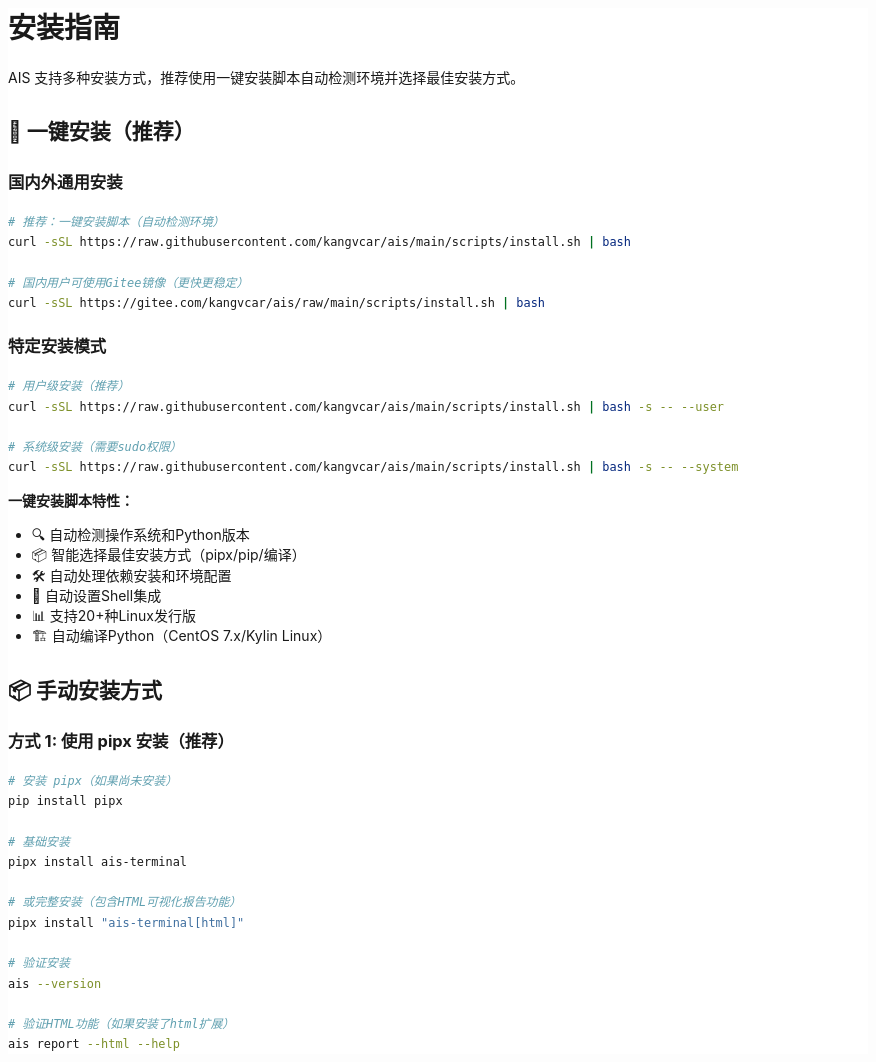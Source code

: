 # 安装指南

AIS 支持多种安装方式，推荐使用一键安装脚本自动检测环境并选择最佳安装方式。

## 🚀 一键安装（推荐）

### 国内外通用安装
```bash
# 推荐：一键安装脚本（自动检测环境）
curl -sSL https://raw.githubusercontent.com/kangvcar/ais/main/scripts/install.sh | bash

# 国内用户可使用Gitee镜像（更快更稳定）
curl -sSL https://gitee.com/kangvcar/ais/raw/main/scripts/install.sh | bash
```

### 特定安装模式
```bash
# 用户级安装（推荐）
curl -sSL https://raw.githubusercontent.com/kangvcar/ais/main/scripts/install.sh | bash -s -- --user

# 系统级安装（需要sudo权限）
curl -sSL https://raw.githubusercontent.com/kangvcar/ais/main/scripts/install.sh | bash -s -- --system
```

**一键安装脚本特性：**
- 🔍 自动检测操作系统和Python版本
- 📦 智能选择最佳安装方式（pipx/pip/编译）
- 🛠️ 自动处理依赖安装和环境配置
- 🚀 自动设置Shell集成
- 📊 支持20+种Linux发行版
- 🏗️ 自动编译Python（CentOS 7.x/Kylin Linux）

## 📦 手动安装方式

### 方式 1: 使用 pipx 安装（推荐）

```bash
# 安装 pipx（如果尚未安装）
pip install pipx

# 基础安装
pipx install ais-terminal

# 或完整安装（包含HTML可视化报告功能）
pipx install "ais-terminal[html]"

# 验证安装
ais --version

# 验证HTML功能（如果安装了html扩展）
ais report --html --help
```
